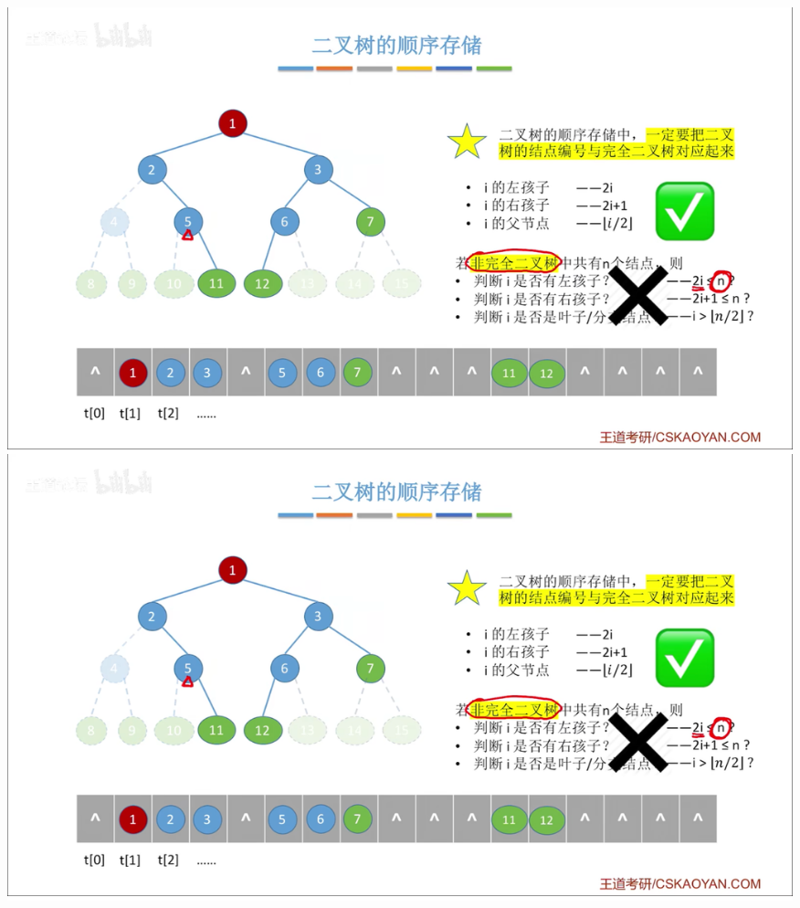 ![](../../../../themes/yilia/source/img/datastruct/5_tree/bintree/5.png)
![数据结构](/img/datastruct/5_tree/bintree/5.png)
